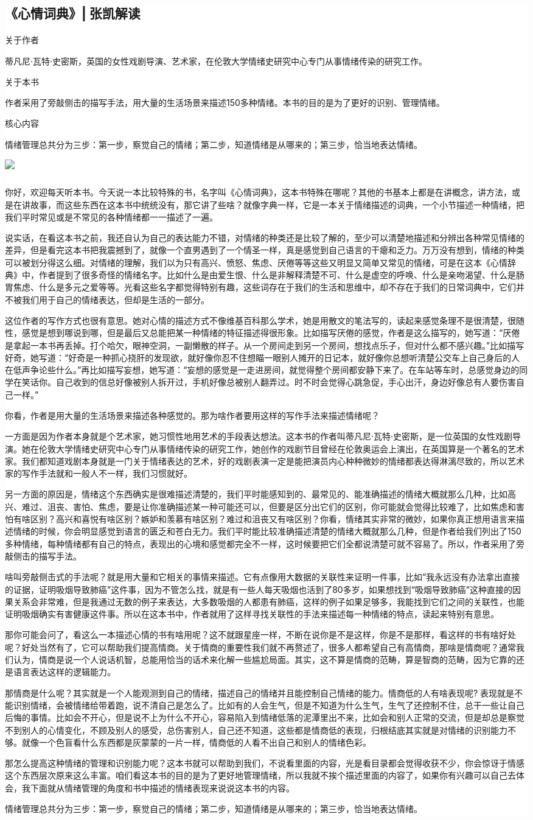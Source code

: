 ## 《心情词典》| 张凯解读

关于作者 

蒂凡尼·瓦特·史密斯，英国的女性戏剧导演、艺术家，在伦敦大学情绪史研究中心专门从事情绪传染的研究工作。

关于本书

作者采用了旁敲侧击的描写手法，用大量的生活场景来描述150多种情绪。本书的目的是为了更好的识别、管理情绪。

核心内容

情绪管理总共分为三步：第一步，察觉自己的情绪；第二步，知道情绪是从哪来的；第三步，恰当地表达情绪。

<img  src="https://piccdn3.umiwi.com/img/201701/14/201701141808428766836368.jpg" width="1280"/>

###   



你好，欢迎每天听本书。今天说一本比较特殊的书，名字叫《心情词典》，这本书特殊在哪呢？其他的书基本上都是在讲概念，讲方法，或是在讲故事，而这些东西在这本书中统统没有，那它讲了些啥？就像字典一样，它是一本关于情绪描述的词典，一个小节描述一种情绪，把我们平时常见或是不常见的各种情绪都一一描述了一遍。

说实话，在看这本书之前，我还自认为自己的表达能力不错，对情绪的种类还是比较了解的，至少可以清楚地描述和分辨出各种常见情绪的差异，但是看完这本书把我震撼到了，就像一个直男遇到了一个情圣一样，真是感觉到自己语言的干瘪和乏力。万万没有想到，情绪的种类可以被划分得这么细。对情绪的理解，我们以为只有高兴、愤怒、焦虑、厌倦等等这些又明显又简单又常见的情绪，可是在这本《心情辞典》中，作者提到了很多奇怪的情绪名字。比如什么是由爱生恨、什么是非解释清楚不可、什么是虚空的呼唤、什么是亲吻渴望、什么是肠胃焦虑、什么是多元之爱等等。光看这些名字都觉得特别有趣，这些词存在于我们的生活和思维中，却不存在于我们的日常词典中，它们并不被我们用于自己的情绪表达，但却是生活的一部分。

这位作者的写作方式也很有意思。她对心情的描述方式不像维基百科那么学术，她是用散文的笔法写的，读起来感觉条理不是很清楚，很随性，感觉是想到哪说到哪，但是最后又总能把某一种情绪的特征描述得很形象。比如描写厌倦的感觉，作者是这么描写的，她写道：“厌倦是拿起一本书再丢掉。打个哈欠，眼神空洞，一副懒散的样子。从一个房间走到另一个房间，想找点乐子，但对什么都不感兴趣。”比如描写好奇，她写道：“好奇是一种抓心挠肝的发现欲，就好像你忍不住想瞄一眼别人摊开的日记本，就好像你总想听清楚公交车上自己身后的人在低声争论些什么。”再比如描写妄想，她写道：“妄想的感觉是一走进房间，就觉得整个房间都安静下来了。在车站等车时，总感觉身边的同学在笑话你。自己收到的信总好像被别人拆开过，手机好像总被别人翻弄过。时不时会觉得心跳急促，手心出汗，身边好像总有人要伤害自己一样。”

你看，作者是用大量的生活场景来描述各种感觉的。那为啥作者要用这样的写作手法来描述情绪呢？

一方面是因为作者本身就是个艺术家，她习惯性地用艺术的手段表达想法。这本书的作者叫蒂凡尼·瓦特·史密斯，是一位英国的女性戏剧导演。她在伦敦大学情绪史研究中心专门从事情绪传染的研究工作，她创作的戏剧节目曾经在伦敦奥运会上演出，在英国算是一个著名的艺术家。我们都知道戏剧本身就是一门关于情绪表达的艺术，好的戏剧表演一定是能把演员内心种种微妙的情绪都表达得淋漓尽致的，所以艺术家的写作手法就和一般人不一样，我们习惯就好。

另一方面的原因是，情绪这个东西确实是很难描述清楚的，我们平时能感知到的、最常见的、能准确描述的情绪大概就那么几种，比如高兴、难过、沮丧、害怕、焦虑，要是让你准确描述某一种可能还可以，但要是区分出它们的区别，你可能就会觉得比较难了，比如焦虑和害怕有啥区别？高兴和喜悦有啥区别？嫉妒和羡慕有啥区别？难过和沮丧又有啥区别？你看，情绪其实非常的微妙，如果你真正想用语言来描述情绪的时候，你会明显感觉到语言的匮乏和苍白无力。我们平时能比较准确描述清楚的情绪大概就那么几种，但是作者给我们列出了150多种情绪，每种情绪都有自己的特点，表现出的心境和感觉都完全不一样，这时候要把它们全都说清楚可就不容易了。所以，作者采用了旁敲侧击的描写手法。

啥叫旁敲侧击式的手法呢？就是用大量和它相关的事情来描述。它有点像用大数据的关联性来证明一件事，比如“我永远没有办法拿出直接的证据，证明吸烟导致肺癌”这件事，因为不管怎么找，就是有一些人每天吸烟也活到了80多岁，如果想找到“吸烟导致肺癌”这种直接的因果关系会非常难，但是我通过无数的例子来表达，大多数吸烟的人都患有肺癌，这样的例子如果足够多，我能找到它们之间的关联性，也能证明吸烟确实有害健康这件事。所以在这本书中，作者就用了这样寻找关联性的手法来描述每一种情绪的特点，读起来特别有意思。

那你可能会问了，看这么一本描述心情的书有啥用呢？这不就跟星座一样，不断在说你是不是这样，你是不是那样，看这样的书有啥好处呢？好处当然有了，它可以帮助我们提高情商。关于情商的重要性我们就不再赘述了，很多人都希望自己有高情商，那啥是情商呢？通常我们认为，情商是说一个人说话机智，总能用恰当的话术来化解一些尴尬局面。其实，这不算是情商的范畴，算是智商的范畴，因为它靠的还是语言表达这样的逻辑能力。

那情商是什么呢？其实就是一个人能观测到自己的情绪，描述自己的情绪并且能控制自己情绪的能力。情商低的人有啥表现呢? 表现就是不能识别情绪，会被情绪给带着跑，说不清自己是怎么了。比如有的人会生气，但是不知道为什么生气，生气了还控制不住，总干一些让自己后悔的事情。比如会不开心，但是说不上为什么不开心，容易陷入到情绪低落的泥潭里出不来，比如会和别人正常的交流，但是却总是察觉不到别人的心情变化，不顾及别人的感受，总伤害别人，自己还不知道，这些都是情商低的表现，归根结底其实就是对情绪的识别能力不够。就像一个色盲看什么东西都是灰蒙蒙的一片一样，情商低的人看不出自己和别人的情绪色彩。

那怎么提高这种情绪的管理和识别能力呢？这本书就可以帮助到我们，不说看里面的内容，光是看目录都会觉得收获不少，你会惊讶于情感这个东西层次原来这么丰富。咱们看这本书的目的是为了更好地管理情绪，所以我就不挨个描述里面的内容了，如果你有兴趣可以自己去体会，我下面就从情绪管理的角度和书中描述的情绪表现来说说这本书的内容。

情绪管理总共分为三步：第一步，察觉自己的情绪；第二步，知道情绪是从哪来的；第三步，恰当地表达情绪。

